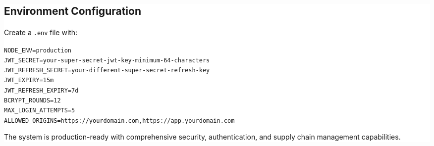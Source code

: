 
## Environment Configuration

Create a `.env` file with:

```env
NODE_ENV=production
JWT_SECRET=your-super-secret-jwt-key-minimum-64-characters
JWT_REFRESH_SECRET=your-different-super-secret-refresh-key
JWT_EXPIRY=15m
JWT_REFRESH_EXPIRY=7d
BCRYPT_ROUNDS=12
MAX_LOGIN_ATTEMPTS=5
ALLOWED_ORIGINS=https://yourdomain.com,https://app.yourdomain.com
```

The system is production-ready with comprehensive security, authentication, and supply chain management capabilities.